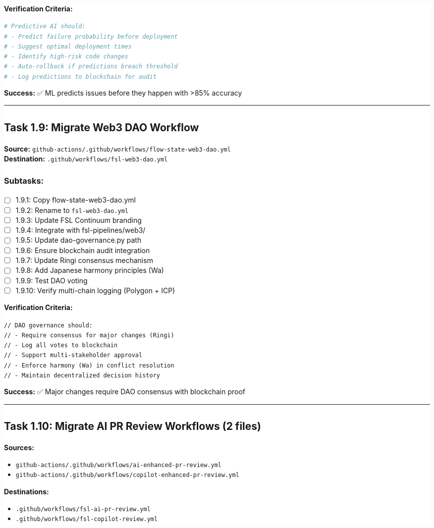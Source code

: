 **Verification Criteria:**
```python
# Predictive AI should:
# - Predict failure probability before deployment
# - Suggest optimal deployment times
# - Identify high-risk code changes
# - Auto-rollback if predictions breach threshold
# - Log predictions to blockchain for audit
```

**Success:** ✅ ML predicts issues before they happen with >85% accuracy

---

## Task 1.9: Migrate Web3 DAO Workflow

**Source:** `github-actions/.github/workflows/flow-state-web3-dao.yml`  
**Destination:** `.github/workflows/fsl-web3-dao.yml`

### Subtasks:
- [ ] 1.9.1: Copy flow-state-web3-dao.yml
- [ ] 1.9.2: Rename to `fsl-web3-dao.yml`
- [ ] 1.9.3: Update FSL Continuum branding
- [ ] 1.9.4: Integrate with fsl-pipelines/web3/
- [ ] 1.9.5: Update dao-governance.py path
- [ ] 1.9.6: Ensure blockchain audit integration
- [ ] 1.9.7: Update Ringi consensus mechanism
- [ ] 1.9.8: Add Japanese harmony principles (Wa)
- [ ] 1.9.9: Test DAO voting
- [ ] 1.9.10: Verify multi-chain logging (Polygon + ICP)

**Verification Criteria:**
```solidity
// DAO governance should:
// - Require consensus for major changes (Ringi)
// - Log all votes to blockchain
// - Support multi-stakeholder approval
// - Enforce harmony (Wa) in conflict resolution
// - Maintain decentralized decision history
```

**Success:** ✅ Major changes require DAO consensus with blockchain proof

---

## Task 1.10: Migrate AI PR Review Workflows (2 files)

**Sources:**
- `github-actions/.github/workflows/ai-enhanced-pr-review.yml`
- `github-actions/.github/workflows/copilot-enhanced-pr-review.yml`

**Destinations:**
- `.github/workflows/fsl-ai-pr-review.yml`
- `.github/workflows/fsl-copilot-review.yml`
